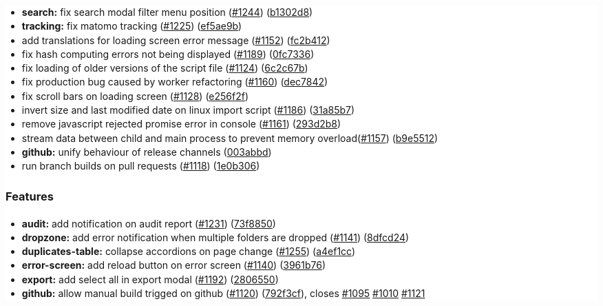 * **search:** fix search modal filter menu position ([#1244](https://github.com/SocialGouv/archifiltre-docs/issues/1244)) ([b1302d8](https://github.com/SocialGouv/archifiltre-docs/commit/b1302d8fa72444f1c2637f638effb258b1ac5155))
* **tracking:** fix matomo tracking ([#1225](https://github.com/SocialGouv/archifiltre-docs/issues/1225)) ([ef5ae9b](https://github.com/SocialGouv/archifiltre-docs/commit/ef5ae9b3dc5929ac30ecb4f68f6af18bb2615d91))
* add translations for loading screen error message ([#1152](https://github.com/SocialGouv/archifiltre-docs/issues/1152)) ([fc2b412](https://github.com/SocialGouv/archifiltre-docs/commit/fc2b412358b41244d45d89d68b79d28ae12f97ce))
* fix hash computing errors not being displayed ([#1189](https://github.com/SocialGouv/archifiltre-docs/issues/1189)) ([0fc7336](https://github.com/SocialGouv/archifiltre-docs/commit/0fc73360272c7fb1170aec879891d1117293a99f))
* fix loading of older versions of the script file ([#1124](https://github.com/SocialGouv/archifiltre-docs/issues/1124)) ([6c2c67b](https://github.com/SocialGouv/archifiltre-docs/commit/6c2c67b6b2511885f47ff3852ad68aee18131619))
* fix production bug caused by worker refactoring ([#1160](https://github.com/SocialGouv/archifiltre-docs/issues/1160)) ([dec7842](https://github.com/SocialGouv/archifiltre-docs/commit/dec784280167d4d59c154037ebbf8e75aa791b3a))
* fix scroll bars on loading screen ([#1128](https://github.com/SocialGouv/archifiltre-docs/issues/1128)) ([e256f2f](https://github.com/SocialGouv/archifiltre-docs/commit/e256f2f7e36f487f44b686ca5872fffedd3f31a2))
* invert size and last modified date on linux import script ([#1186](https://github.com/SocialGouv/archifiltre-docs/issues/1186)) ([31a85b7](https://github.com/SocialGouv/archifiltre-docs/commit/31a85b73d92b268d6934bda3a9ba44d0d829d164))
* remove javascript rejected promise error in console ([#1161](https://github.com/SocialGouv/archifiltre-docs/issues/1161)) ([293d2b8](https://github.com/SocialGouv/archifiltre-docs/commit/293d2b88e086c4518c21dc3afba25d8dda89792d))
* stream data between child and main process to prevent memory overload([#1157](https://github.com/SocialGouv/archifiltre-docs/issues/1157)) ([b9e5512](https://github.com/SocialGouv/archifiltre-docs/commit/b9e5512af055acb45660a3d70e46c7d390441dbf))
* **github:** unify behaviour of release channels ([003abbd](https://github.com/SocialGouv/archifiltre-docs/commit/003abbd9467024b707e8892d11680712ab3c9b64))
* run branch builds on pull requests ([#1118](https://github.com/SocialGouv/archifiltre-docs/issues/1118)) ([1e0b306](https://github.com/SocialGouv/archifiltre-docs/commit/1e0b3062bd3a79db0b59510d6914de5352b53860))


### Features

* **audit:** add notification on audit report ([#1231](https://github.com/SocialGouv/archifiltre-docs/issues/1231)) ([73f8850](https://github.com/SocialGouv/archifiltre-docs/commit/73f8850cbeab7b46f3b219349e3424d097541d49))
* **dropzone:** add error notification when multiple folders are dropped ([#1141](https://github.com/SocialGouv/archifiltre-docs/issues/1141)) ([8dfcd24](https://github.com/SocialGouv/archifiltre-docs/commit/8dfcd2462fc3d15ba187bed21d9216469ea6e61a))
* **duplicates-table:** collapse accordions on page change ([#1255](https://github.com/SocialGouv/archifiltre-docs/issues/1255)) ([a4ef1cc](https://github.com/SocialGouv/archifiltre-docs/commit/a4ef1cc8de2e7a2d38b6e181fb48709a18b0ca26))
* **error-screen:** add reload button on error screen ([#1140](https://github.com/SocialGouv/archifiltre-docs/issues/1140)) ([3961b76](https://github.com/SocialGouv/archifiltre-docs/commit/3961b76a2f3c360869703f2f36f0ad76467cdb96))
* **export:** add select all in export modal ([#1192](https://github.com/SocialGouv/archifiltre-docs/issues/1192)) ([2806550](https://github.com/SocialGouv/archifiltre-docs/commit/28065506741bf2d74a916377857a5781b3bbd4e7))
* **github:** allow manual build trigged on github ([#1120](https://github.com/SocialGouv/archifiltre-docs/issues/1120)) ([792f3cf](https://github.com/SocialGouv/archifiltre-docs/commit/792f3cfcded25a95687d97b40e7c3ceaa3f628cd)), closes [#1095](https://github.com/SocialGouv/archifiltre-docs/issues/1095) [#1010](https://github.com/SocialGouv/archifiltre-docs/issues/1010) [#1121](https://github.com/SocialGouv/archifiltre-docs/issues/1121)